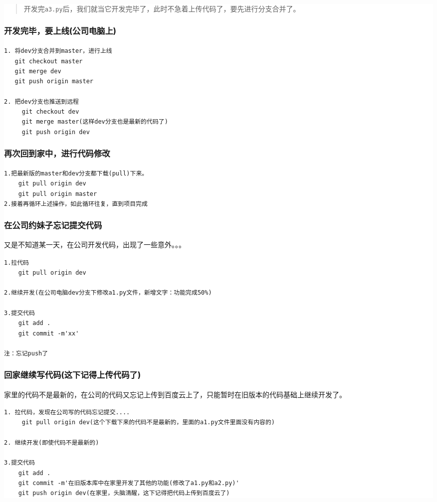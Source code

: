 > 开发完`a3.py`后，我们就当它开发完毕了，此时不急着上传代码了，要先进行分支合并了。

### 开发完毕，要上线(公司电脑上)

~~~shell
1. 将dev分支合并到master，进行上线
   git checkout master
   git merge dev 
   git push origin master
   
2. 把dev分支也推送到远程
	 git checkout dev
	 git merge master(这样dev分支也是最新的代码了)
	 git push origin dev
~~~

### 再次回到家中，进行代码修改

~~~shell
1.把最新版的master和dev分支都下载(pull)下来。
	git pull origin dev
	git pull origin master
2.接着再循环上述操作，如此循环往复，直到项目完成
~~~

### 在公司约妹子忘记提交代码

又是不知道某一天，在公司开发代码，出现了一些意外。。。

~~~shell
1.拉代码
	git pull origin dev
	
2.继续开发(在公司电脑dev分支下修改a1.py文件，新增文字：功能完成50%)

3.提交代码
	git add .
	git commit -m'xx'
	
注：忘记push了
~~~

### 回家继续写代码(这下记得上传代码了)

家里的代码不是最新的，在公司的代码又忘记上传到百度云上了，只能暂时在旧版本的代码基础上继续开发了。

~~~shell
1. 拉代码，发现在公司写的代码忘记提交....
	 git pull origin dev(这个下载下来的代码不是最新的，里面的a1.py文件里面没有内容的)
	 
2. 继续开发(即使代码不是最新的)

3.提交代码
	git add .
	git commit -m'在旧版本库中在家里开发了其他的功能(修改了a1.py和a2.py)'
	git push origin dev(在家里，头脑清醒，这下记得把代码上传到百度云了) 
~~~
